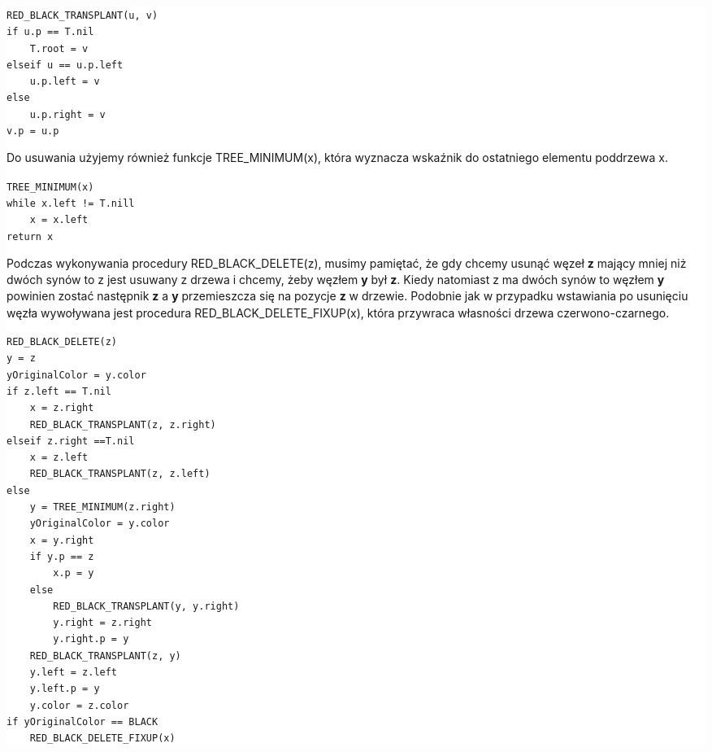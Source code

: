 ```
RED_BLACK_TRANSPLANT(u, v)
if u.p == T.nil
    T.root = v
elseif u == u.p.left
    u.p.left = v
else
    u.p.right = v
v.p = u.p
```

Do usuwania użyjemy również funkcje TREE_MINIMUM(x), która
wyznacza wskaźnik do ostatniego elementu poddrzewa x.

```
TREE_MINIMUM(x)
while x.left != T.nill
    x = x.left
return x
```


Podczas wykonywania procedury RED_BLACK_DELETE(z), musimy
pamiętać, że gdy chcemy usunąć węzeł **z** mający mniej niż dwóch synów to z jest
usuwany z drzewa i chcemy, żeby węzłem **y** był **z**. Kiedy natomiast z ma dwóch
synów to węzłem **y** powinien zostać następnik **z** a **y** przemieszcza się na pozycje **z** w
drzewie. Podobnie jak w przypadku wstawiania po usunięciu węzła wywoływana jest
procedura RED_BLACK_DELETE_FIXUP(x), która przywraca własności drzewa
czerwono-czarnego.

```
RED_BLACK_DELETE(z)
y = z
yOriginalColor = y.color
if z.left == T.nil
    x = z.right
    RED_BLACK_TRANSPLANT(z, z.right)
elseif z.right ==T.nil
    x = z.left
    RED_BLACK_TRANSPLANT(z, z.left)
else
    y = TREE_MINIMUM(z.right)
    yOriginalColor = y.color
    x = y.right
    if y.p == z
        x.p = y
    else
        RED_BLACK_TRANSPLANT(y, y.right)
        y.right = z.right
        y.right.p = y
    RED_BLACK_TRANSPLANT(z, y)
    y.left = z.left
    y.left.p = y
    y.color = z.color
if yOriginalColor == BLACK
    RED_BLACK_DELETE_FIXUP(x)
```
